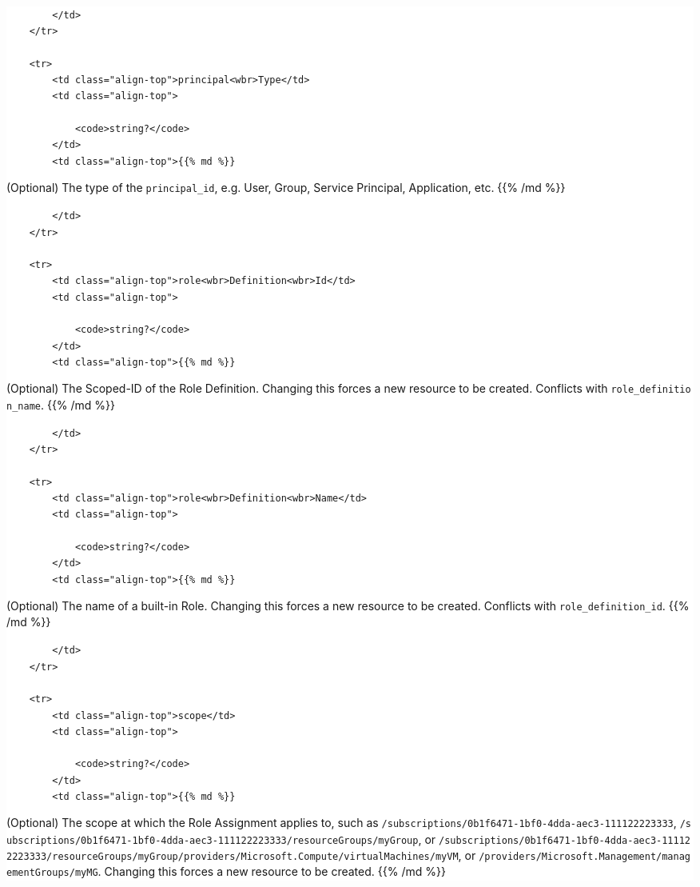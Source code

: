             
            </td>
        </tr>
    
        <tr>
            <td class="align-top">principal<wbr>Type</td>
            <td class="align-top">
                
                <code>string?</code>
            </td>
            <td class="align-top">{{% md %}} 
 (Optional)
The type of the `principal_id`, e.g. User, Group, Service Principal, Application, etc.
 {{% /md %}}

            
            </td>
        </tr>
    
        <tr>
            <td class="align-top">role<wbr>Definition<wbr>Id</td>
            <td class="align-top">
                
                <code>string?</code>
            </td>
            <td class="align-top">{{% md %}} 
 (Optional)
The Scoped-ID of the Role Definition. Changing this forces a new resource to be created. Conflicts with `role_definition_name`.
 {{% /md %}}

            
            </td>
        </tr>
    
        <tr>
            <td class="align-top">role<wbr>Definition<wbr>Name</td>
            <td class="align-top">
                
                <code>string?</code>
            </td>
            <td class="align-top">{{% md %}} 
 (Optional)
The name of a built-in Role. Changing this forces a new resource to be created. Conflicts with `role_definition_id`.
 {{% /md %}}

            
            </td>
        </tr>
    
        <tr>
            <td class="align-top">scope</td>
            <td class="align-top">
                
                <code>string?</code>
            </td>
            <td class="align-top">{{% md %}} 
 (Optional)
The scope at which the Role Assignment applies to, such as `/subscriptions/0b1f6471-1bf0-4dda-aec3-111122223333`, `/subscriptions/0b1f6471-1bf0-4dda-aec3-111122223333/resourceGroups/myGroup`, or `/subscriptions/0b1f6471-1bf0-4dda-aec3-111122223333/resourceGroups/myGroup/providers/Microsoft.Compute/virtualMachines/myVM`, or `/providers/Microsoft.Management/managementGroups/myMG`. Changing this forces a new resource to be created.
 {{% /md %}}
